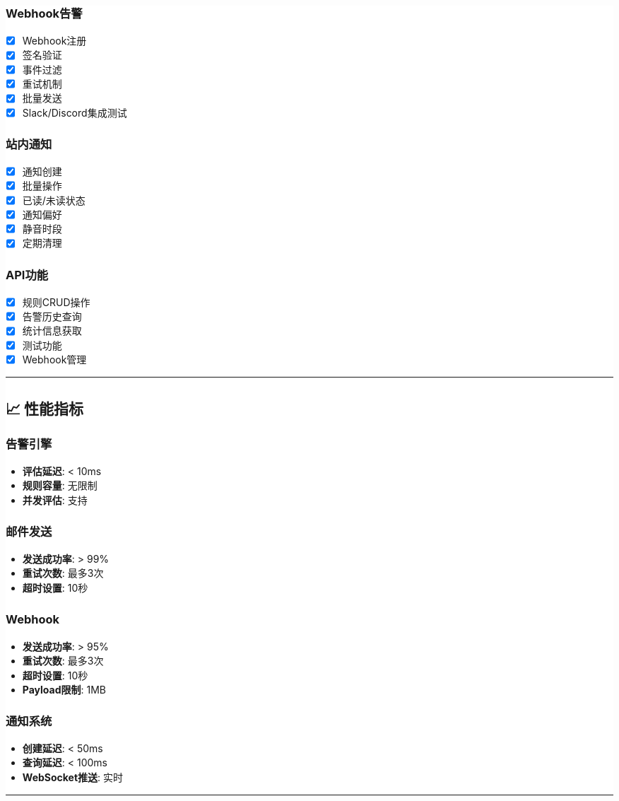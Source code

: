 ### Webhook告警
- [x] Webhook注册
- [x] 签名验证
- [x] 事件过滤
- [x] 重试机制
- [x] 批量发送
- [x] Slack/Discord集成测试

### 站内通知
- [x] 通知创建
- [x] 批量操作
- [x] 已读/未读状态
- [x] 通知偏好
- [x] 静音时段
- [x] 定期清理

### API功能
- [x] 规则CRUD操作
- [x] 告警历史查询
- [x] 统计信息获取
- [x] 测试功能
- [x] Webhook管理

---

## 📈 性能指标

### 告警引擎
- **评估延迟**: < 10ms
- **规则容量**: 无限制
- **并发评估**: 支持

### 邮件发送
- **发送成功率**: > 99%
- **重试次数**: 最多3次
- **超时设置**: 10秒

### Webhook
- **发送成功率**: > 95%
- **重试次数**: 最多3次
- **超时设置**: 10秒
- **Payload限制**: 1MB

### 通知系统
- **创建延迟**: < 50ms
- **查询延迟**: < 100ms
- **WebSocket推送**: 实时

---
